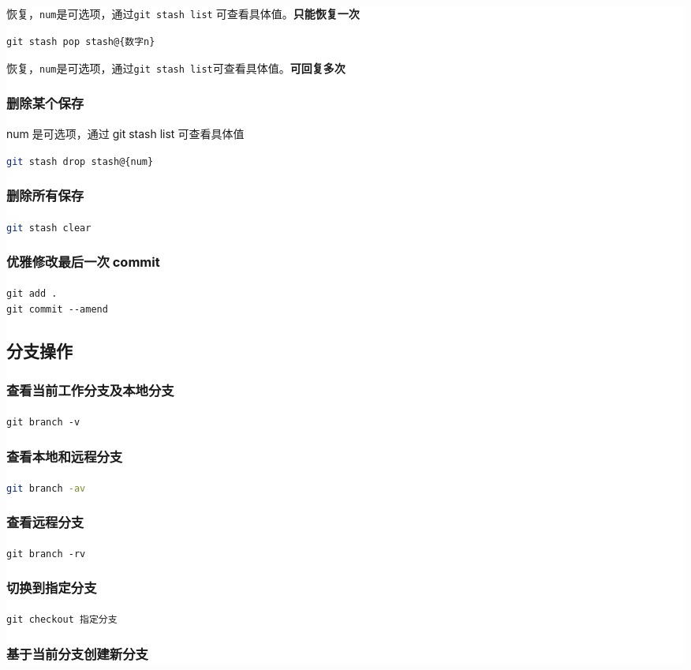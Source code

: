 恢复，`num`是可选项，通过`git stash list` 可查看具体值。**只能恢复一次**

```bash
git stash pop stash@{数字n}
```

恢复，`num`是可选项，通过`git stash list`可查看具体值。**可回复多次**

### 删除某个保存

num 是可选项，通过 git stash list 可查看具体值

```bash
git stash drop stash@{num}
```

### 删除所有保存

```bash
git stash clear
```

### 优雅修改最后一次 commit

```bash
git add .
git commit --amend
```

## 分支操作

### 查看当前工作分支及本地分支

```bash
git branch -v
```

### 查看本地和远程分支

```bash
git branch -av
```

### 查看远程分支

```bash
git branch -rv
```

### 切换到指定分支

```bash
git checkout 指定分支
```

### 基于当前分支创建新分支
